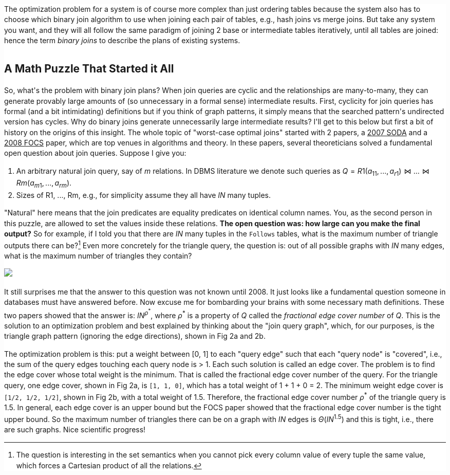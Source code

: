 The optimization problem for a system is of course more complex than just 
ordering tables because the system also has to choose which
binary join algorithm to use when joining each pair of tables, e.g., hash joins vs merge joins. 
But take any system you want, and they will all follow the same paradigm of 
joining 2 base or intermediate tables iteratively, until all tables are joined: 
hence the term *binary joins* to describe the plans of existing systems.

## A Math Puzzle That Started it All 

So, what's the problem with binary join plans? When join queries are cyclic
and the relationships are many-to-many, they can generate provably large amounts
of (so unnecessary in a formal sense) intermediate results. First, cyclicity for
join queries has formal (and a bit intimidating) definitions but if you think of
graph patterns, it simply means that the searched pattern's undirected version has
cycles. Why do binary joins generate unnecessarily large intermediate results? I'll
get to this below but first a bit of history on the origins of this insight.
The whole topic of "worst-case optimal joins" started with 2 papers, a [2007 SODA](https://arxiv.org/abs/1711.04506) 
and a [2008 FOCS](https://arxiv.org/abs/1711.03860) 
paper, which are top venues in algorithms and theory. In these papers,
several theoreticians solved a fundamental open question 
about join queries. Suppose I give you:

1. An arbitrary natural join query, say of $m$ relations. In DBMS literature we denote such 
   queries as $Q=R1(a_{11}, ..., a_{r1}) \bowtie ... \bowtie Rm(a_{m1}, ..., a_{rm})$.
2. Sizes of R1, ..., Rm, e.g., for simplicity assume they all have $IN$ many tuples. 

"Natural" here means that the join predicates are equality predicates on identical column 
names. You, as the second person in this puzzle, are allowed to set the values inside these relations. 
**The open question was: how large can you make the final output?** So for example, if I told you that there are
$IN$ many tuples in the `Follows` tables, what is the maximum number of triangle outputs there can  be?[^1]
Even more concretely for the triangle query, the question is: out of all possible graphs with $IN$ many edges, 
what is the maximum number of triangles they contain?

![](/img/wcoj-edge-covers.png)

It still surprises me that the answer to this question was not known until 2008.
It just looks like a fundamental question someone in databases must have answered before. 
Now excuse me for bombarding your brains with some necessary math definitions.
These two papers showed that the answer is: $IN^{\rho^*}$, where $\rho^*$ is a property 
of $Q$ called the *fractional edge cover number* of $Q$. 
This is the solution to
an optimization problem and best explained by thinking about the "join query graph",
which, for our purposes, is the triangle graph pattern (ignoring the edge directions), shown
in Fig 2a and 2b.

The optimization problem is this: 
put a weight between [0, 1] to
each "query edge" such that each "query node" is "covered", i.e., the sum of
the query edges touching each query node is > 1. Each such solution is called an
edge cover. The problem is to find the edge cover whose total weight is the minimum. That is 
called the fractional edge cover number of the query. For the triangle query, 
one edge cover, shown in Fig 2a, is `[1, 1, 0]`, which has
a total weight of 1 + 1 + 0 = 2. 
The minimum weight edge cover is `[1/2, 1/2, 1/2]`, shown in Fig 2b, 
with a total weight  of 1.5. Therefore, the fractional edge cover number $\rho^*$
of the triangle query is 1.5.
In general, each edge cover is an upper bound but the FOCS paper showed
that the fractional edge cover number is the tight upper bound.
So the maximum number of triangles there can be on a graph with $IN$ edges is $\Theta(IN^{1.5})$ 
and this is tight, i.e., there are such graphs. Nice scientific progress!

[^1]: The question is interesting in the set semantics when you cannot pick every column value of every tuple the same value, which forces a Cartesian product of all the relations.
[^2]: We found a minor bug in the latest release 0.0.2 when a node has a very large number of edges, which is fixed in the master branch, that's why we suggest using the master branch.